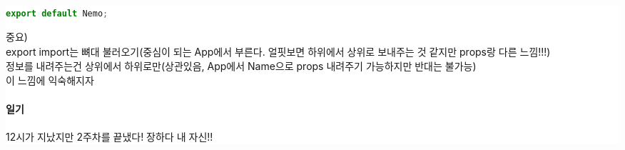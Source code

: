 ```javascript
export default Nemo;
``` 
중요)  
export import는 뼈대 불러오기(중심이 되는 App에서 부른다. 얼핏보면 하위에서 상위로 보내주는 것 같지만 props랑 다른 느낌!!!)  
정보를 내려주는건 상위에서 하위로만(상관있음, App에서 Name으로 props 내려주기 가능하지만 반대는 불가능)  
이 느낌에 익숙해지자

#### 일기
12시가 지났지만 2주차를 끝냈다! 장하다 내 자신!!